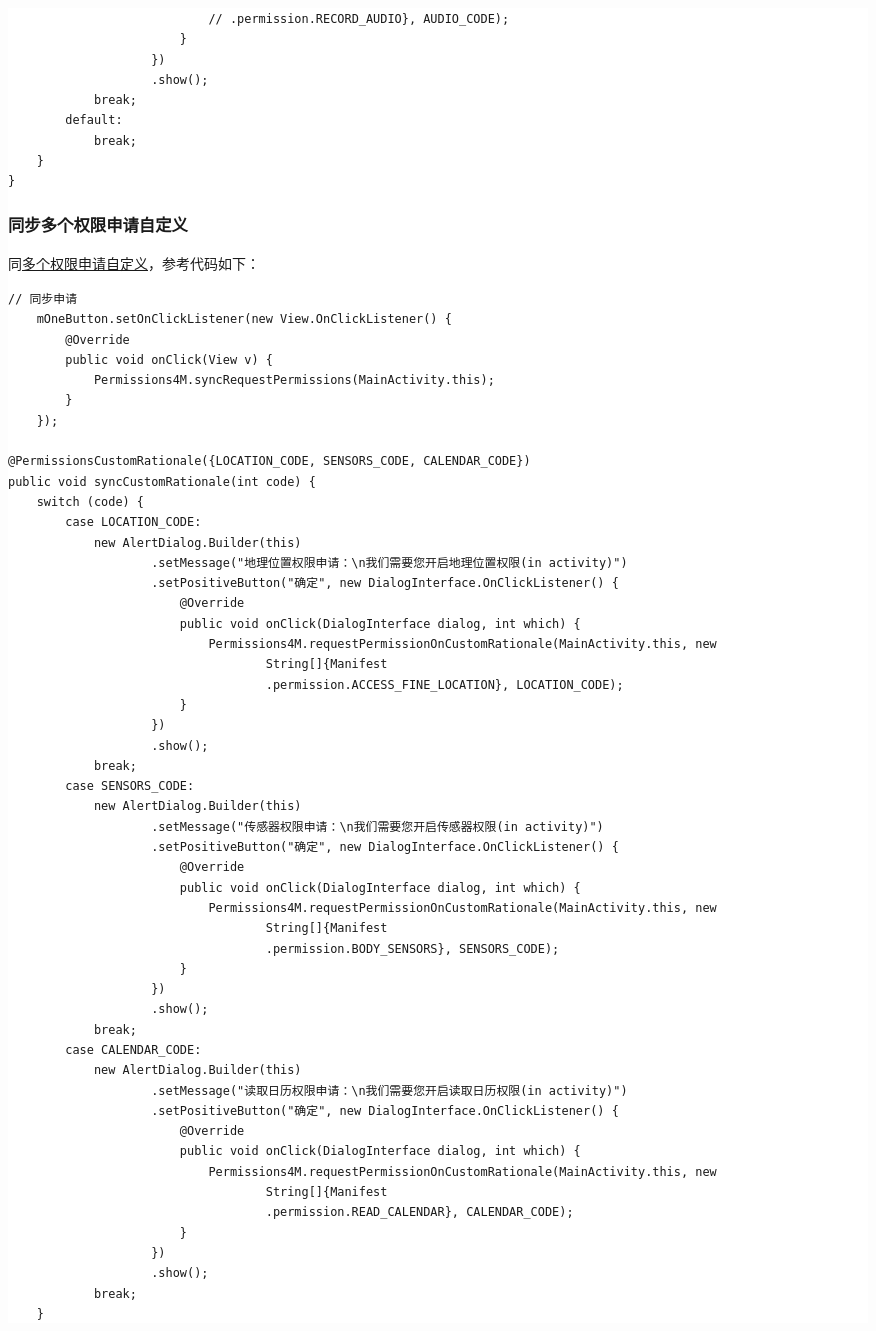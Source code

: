 								// .permission.RECORD_AUDIO}, AUDIO_CODE);
                            }
                        })
                        .show();
                break;
            default:
                break;
        }
    }

<h3 id="sync_request_activity">同步多个权限申请自定义</h3>

同[多个权限申请自定义](#mutiple_custom_activity)，参考代码如下：

	// 同步申请
        mOneButton.setOnClickListener(new View.OnClickListener() {
            @Override
            public void onClick(View v) {
                Permissions4M.syncRequestPermissions(MainActivity.this);
            }
        });

	@PermissionsCustomRationale({LOCATION_CODE, SENSORS_CODE, CALENDAR_CODE})
    public void syncCustomRationale(int code) {
        switch (code) {
            case LOCATION_CODE:
                new AlertDialog.Builder(this)
                        .setMessage("地理位置权限申请：\n我们需要您开启地理位置权限(in activity)")
                        .setPositiveButton("确定", new DialogInterface.OnClickListener() {
                            @Override
                            public void onClick(DialogInterface dialog, int which) {
                                Permissions4M.requestPermissionOnCustomRationale(MainActivity.this, new
                                        String[]{Manifest
                                        .permission.ACCESS_FINE_LOCATION}, LOCATION_CODE);
                            }
                        })
                        .show();
                break;
            case SENSORS_CODE:
                new AlertDialog.Builder(this)
                        .setMessage("传感器权限申请：\n我们需要您开启传感器权限(in activity)")
                        .setPositiveButton("确定", new DialogInterface.OnClickListener() {
                            @Override
                            public void onClick(DialogInterface dialog, int which) {
                                Permissions4M.requestPermissionOnCustomRationale(MainActivity.this, new
                                        String[]{Manifest
                                        .permission.BODY_SENSORS}, SENSORS_CODE);
                            }
                        })
                        .show();
                break;
            case CALENDAR_CODE:
                new AlertDialog.Builder(this)
                        .setMessage("读取日历权限申请：\n我们需要您开启读取日历权限(in activity)")
                        .setPositiveButton("确定", new DialogInterface.OnClickListener() {
                            @Override
                            public void onClick(DialogInterface dialog, int which) {
                                Permissions4M.requestPermissionOnCustomRationale(MainActivity.this, new
                                        String[]{Manifest
                                        .permission.READ_CALENDAR}, CALENDAR_CODE);
                            }
                        })
                        .show();
                break;
        }
